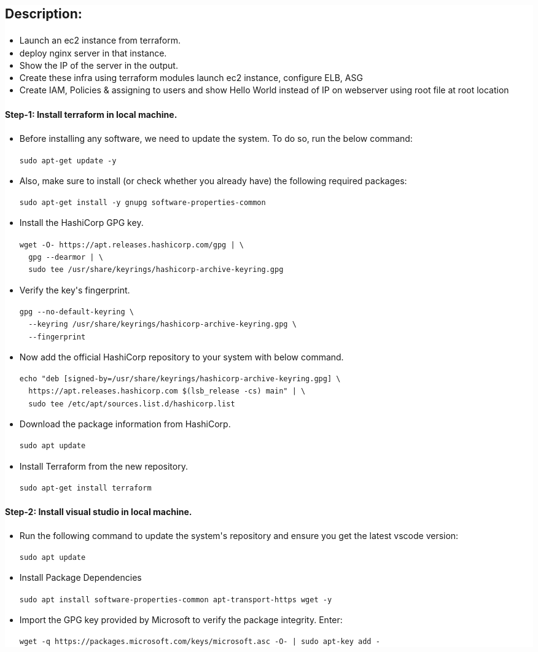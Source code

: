 ## Description:

- Launch an ec2 instance from terraform.
- deploy nginx server in that instance. 
- Show the IP of the server in the output. 
- Create these infra using terraform modules launch ec2 instance, configure ELB, ASG
- Create IAM, Policies & assigning to users and show Hello World instead of IP on webserver using root file at root location 

#### Step-1: Install terraform in local machine.

- Before installing any software, we need to update the system. To do so, run the below command:

  ```sudo apt-get update -y```

- Also, make sure to install (or check whether you already have) the following required packages:

  ```sudo apt-get install -y gnupg software-properties-common```
  
- Install the HashiCorp GPG key.
  
  ```
  wget -O- https://apt.releases.hashicorp.com/gpg | \
    gpg --dearmor | \
    sudo tee /usr/share/keyrings/hashicorp-archive-keyring.gpg
  
  ```
  
- Verify the key's fingerprint.

  ```
  gpg --no-default-keyring \
    --keyring /usr/share/keyrings/hashicorp-archive-keyring.gpg \
    --fingerprint
  ```
  
- Now add the official HashiCorp repository to your system with below command.
  
  ```
  echo "deb [signed-by=/usr/share/keyrings/hashicorp-archive-keyring.gpg] \
    https://apt.releases.hashicorp.com $(lsb_release -cs) main" | \
    sudo tee /etc/apt/sources.list.d/hashicorp.list
  ```
 
- Download the package information from HashiCorp.

  ```sudo apt update```
  
- Install Terraform from the new repository.

  ```sudo apt-get install terraform```
  

#### Step-2: Install visual studio in local machine.  
  
- Run the following command to update the system's repository and ensure you get the latest vscode version:

  ```sudo apt update```
  
- Install Package Dependencies

  ```sudo apt install software-properties-common apt-transport-https wget -y```
  
- Import the GPG key provided by Microsoft to verify the package integrity. Enter:

  ```wget -q https://packages.microsoft.com/keys/microsoft.asc -O- | sudo apt-key add -```
  ```